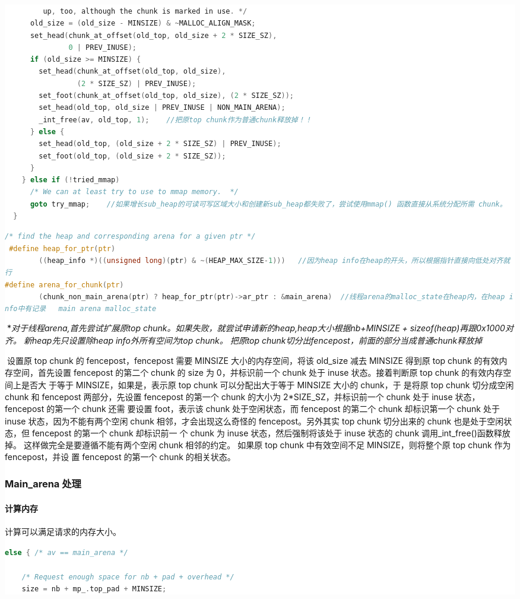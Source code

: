 ```c
         up, too, although the chunk is marked in use. */
      old_size = (old_size - MINSIZE) & ~MALLOC_ALIGN_MASK;
      set_head(chunk_at_offset(old_top, old_size + 2 * SIZE_SZ),
               0 | PREV_INUSE);
      if (old_size >= MINSIZE) {
        set_head(chunk_at_offset(old_top, old_size),
                 (2 * SIZE_SZ) | PREV_INUSE);
        set_foot(chunk_at_offset(old_top, old_size), (2 * SIZE_SZ));
        set_head(old_top, old_size | PREV_INUSE | NON_MAIN_ARENA);
        _int_free(av, old_top, 1);    //把原top chunk作为普通chunk释放掉！！
      } else {
        set_head(old_top, (old_size + 2 * SIZE_SZ) | PREV_INUSE);
        set_foot(old_top, (old_size + 2 * SIZE_SZ));
      }
    } else if (!tried_mmap)
      /* We can at least try to use to mmap memory.  */
      goto try_mmap;    //如果增长sub_heap的可读可写区域大小和创建新sub_heap都失败了，尝试使用mmap() 函数直接从系统分配所需 chunk。 
  }
```

```c
/* find the heap and corresponding arena for a given ptr */
 #define heap_for_ptr(ptr)   
		((heap_info *)((unsigned long)(ptr) & ~(HEAP_MAX_SIZE-1)))   //因为heap info在heap的开头，所以根据指针直接向低处对齐就行
#define arena_for_chunk(ptr)   
		(chunk_non_main_arena(ptr) ? heap_for_ptr(ptr)->ar_ptr : &main_arena)  //线程arena的malloc_state在heap内，在heap info中有记录   main arena malloc_state
```

​	**对于线程arena,首先尝试扩展原top chunk。如果失败，就尝试申请新的heap,heap大小根据nb+MINSIZE + sizeof(*heap)再跟0x1000对齐。  新heap先只设置除heap info外所有空间为top chunk。     把原top chunk切分出fencepost，前面的部分当成普通chunk释放掉**

​	设置原 top chunk 的 fencepost，fencepost 需要 MINSIZE 大小的内存空间，将该 old_size 减去 MINSIZE 得到原 top chunk 的有效内存空间，首先设置 fencepost 的第二个 chunk 的 size 为 0，并标识前一个 chunk 处于 inuse 状态。接着判断原 top chunk 的有效内存空间上是否大 于等于 MINSIZE，如果是，表示原 top chunk 可以分配出大于等于 MINSIZE 大小的 chunk，于 是将原 top chunk 切分成空闲 chunk 和 fencepost 两部分，先设置 fencepost 的第一个 chunk 的大小为 2*SIZE_SZ，并标识前一个 chunk 处于 inuse 状态，fencepost 的第一个 chunk 还需 要设置 foot，表示该 chunk 处于空闲状态，而 fencepost 的第二个 chunk 却标识第一个 chunk 处于 inuse 状态，因为不能有两个空闲 chunk 相邻，才会出现这么奇怪的 fencepost。另外其实 top chunk 切分出来的 chunk 也是处于空闲状态，但 fencepost 的第一个 chunk 却标识前一 个 chunk 为 inuse 状态，然后强制将该处于 inuse 状态的 chunk 调用_int_free()函数释放掉。 这样做完全是要遵循不能有两个空闲 chunk 相邻的约定。 如果原 top chunk 中有效空间不足 MINSIZE，则将整个原 top chunk 作为 fencepost，并设 置 fencepost 的第一个 chunk 的相关状态。 

### Main_arena 处理 

#### 计算内存 

计算可以满足请求的内存大小。

```c
else { /* av == main_arena */

    /* Request enough space for nb + pad + overhead */
    size = nb + mp_.top_pad + MINSIZE;
```
